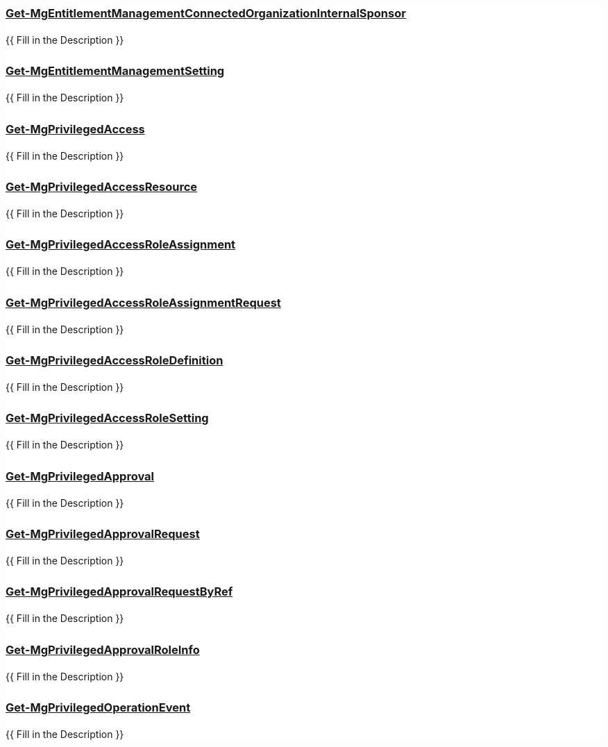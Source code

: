 ### [Get-MgEntitlementManagementConnectedOrganizationInternalSponsor](Get-MgEntitlementManagementConnectedOrganizationInternalSponsor.md)
{{ Fill in the Description }}

### [Get-MgEntitlementManagementSetting](Get-MgEntitlementManagementSetting.md)
{{ Fill in the Description }}

### [Get-MgPrivilegedAccess](Get-MgPrivilegedAccess.md)
{{ Fill in the Description }}

### [Get-MgPrivilegedAccessResource](Get-MgPrivilegedAccessResource.md)
{{ Fill in the Description }}

### [Get-MgPrivilegedAccessRoleAssignment](Get-MgPrivilegedAccessRoleAssignment.md)
{{ Fill in the Description }}

### [Get-MgPrivilegedAccessRoleAssignmentRequest](Get-MgPrivilegedAccessRoleAssignmentRequest.md)
{{ Fill in the Description }}

### [Get-MgPrivilegedAccessRoleDefinition](Get-MgPrivilegedAccessRoleDefinition.md)
{{ Fill in the Description }}

### [Get-MgPrivilegedAccessRoleSetting](Get-MgPrivilegedAccessRoleSetting.md)
{{ Fill in the Description }}

### [Get-MgPrivilegedApproval](Get-MgPrivilegedApproval.md)
{{ Fill in the Description }}

### [Get-MgPrivilegedApprovalRequest](Get-MgPrivilegedApprovalRequest.md)
{{ Fill in the Description }}

### [Get-MgPrivilegedApprovalRequestByRef](Get-MgPrivilegedApprovalRequestByRef.md)
{{ Fill in the Description }}

### [Get-MgPrivilegedApprovalRoleInfo](Get-MgPrivilegedApprovalRoleInfo.md)
{{ Fill in the Description }}

### [Get-MgPrivilegedOperationEvent](Get-MgPrivilegedOperationEvent.md)
{{ Fill in the Description }}
